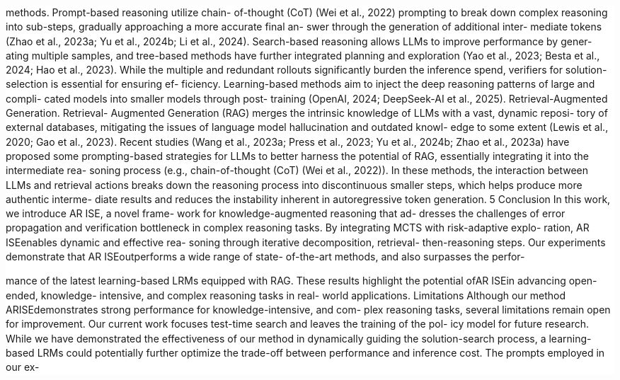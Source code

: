 methods. Prompt-based reasoning utilize chain-
of-thought (CoT) (Wei et al., 2022) prompting
to break down complex reasoning into sub-steps,
gradually approaching a more accurate final an-
swer through the generation of additional inter-
mediate tokens (Zhao et al., 2023a; Yu et al.,
2024b; Li et al., 2024). Search-based reasoning
allows LLMs to improve performance by gener-ating multiple samples, and tree-based methods
have further integrated planning and exploration
(Yao et al., 2023; Besta et al., 2024; Hao et al.,
2023). While the multiple and redundant rollouts
significantly burden the inference spend, verifiers
for solution-selection is essential for ensuring ef-
ficiency. Learning-based methods aim to inject
the deep reasoning patterns of large and compli-
cated models into smaller models through post-
training (OpenAI, 2024; DeepSeek-AI et al., 2025).
Retrieval-Augmented Generation. Retrieval-
Augmented Generation (RAG) merges the intrinsic
knowledge of LLMs with a vast, dynamic reposi-
tory of external databases, mitigating the issues of
language model hallucination and outdated knowl-
edge to some extent (Lewis et al., 2020; Gao et al.,
2023). Recent studies (Wang et al., 2023a; Press
et al., 2023; Yu et al., 2024b; Zhao et al., 2023a)
have proposed some prompting-based strategies
for LLMs to better harness the potential of RAG,
essentially integrating it into the intermediate rea-
soning process (e.g., chain-of-thought (CoT) (Wei
et al., 2022)). In these methods, the interaction
between LLMs and retrieval actions breaks down
the reasoning process into discontinuous smaller
steps, which helps produce more authentic interme-
diate results and reduces the instability inherent in
autoregressive token generation.
5 Conclusion
In this work, we introduce AR ISE, a novel frame-
work for knowledge-augmented reasoning that ad-
dresses the challenges of error propagation and
verification bottleneck in complex reasoning tasks.
By integrating MCTS with risk-adaptive explo-
ration, AR ISEenables dynamic and effective rea-
soning through iterative decomposition, retrieval-
then-reasoning steps. Our experiments demonstrate
that AR ISEoutperforms a wide range of state-
of-the-art methods, and also surpasses the perfor-

mance of the latest learning-based LRMs equipped
with RAG. These results highlight the potential
ofAR ISEin advancing open-ended, knowledge-
intensive, and complex reasoning tasks in real-
world applications.
Limitations
Although our method ARISEdemonstrates strong
performance for knowledge-intensive, and com-
plex reasoning tasks, several limitations remain
open for improvement. Our current work focuses
test-time search and leaves the training of the pol-
icy model for future research. While we have
demonstrated the effectiveness of our method in
dynamically guiding the solution-search process,
a learning-based LRMs could potentially further
optimize the trade-off between performance and
inference cost. The prompts employed in our ex-